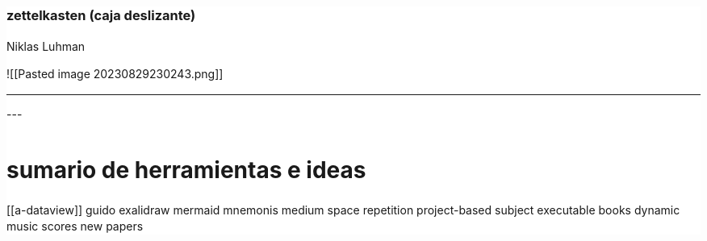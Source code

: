 
### zettelkasten (caja deslizante)

Niklas Luhman

![[Pasted image 20230829230243.png]]

---
<iframe title="Einblicke in das System der Zettel - Geheimnis um Niklas Luhmanns Zettelkasten" src="https://www.youtube.com/embed/4veq2i3teVk?feature=oembed" height="113" width="200" allowfullscreen="" allow="fullscreen" style="aspect-ratio: 1.76991 / 1; width: 100%; height: 100%;"></iframe>
---

# sumario de herramientas e ideas 

[[a-dataview]] 
guido 
exalidraw 
mermaid
mnemonis medium
space repetition
project-based subject
executable books
dynamic music scores
new papers

